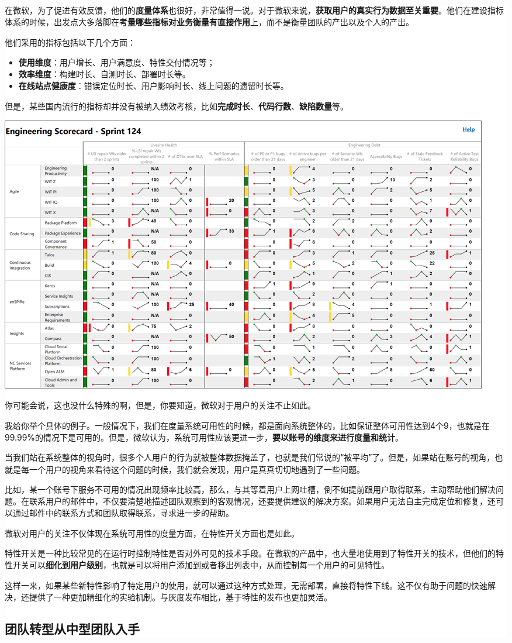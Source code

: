 在微软，为了促进有效反馈，他们的**度量体系**也很好，非常值得一说。对于微软来说，**获取用户的真实行为数据至关重要**。他们在建设指标体系的时候，出发点大多落脚在**考量哪些指标对业务衡量有直接作用**上，而不是衡量团队的产出以及个人的产出。

他们采用的指标包括以下几个方面：

* **使用维度**：用户增长、用户满意度、特性交付情况等；
* **效率维度**：构建时长、自测时长、部署时长等。
* **在线站点健康度**：错误定位时长、用户影响时长、线上问题的遗留时长等。

但是，某些国内流行的指标却并没有被纳入绩效考核，比如**完成时长**、**代码行数**、**缺陷数量**等。

![](./httpsstatic001geekbangorgresourceimage0da20d845455a931027e8a974bcd5ab5b7a2.png)

你可能会说，这也没什么特殊的啊，但是，你要知道，微软对于用户的关注不止如此。

我给你举个具体的例子。一般情况下，我们在度量系统可用性的时候，都是面向系统整体的，比如保证整体可用性达到4个9，也就是在99.99\%的情况下是可用的。但是，微软认为，系统可用性应该更进一步，**要以账号的维度来进行度量和统计**。

当我们站在系统整体的视角时，很多个人用户的行为就被整体数据掩盖了，也就是我们常说的“被平均”了。但是，如果站在账号的视角，也就是每一个用户的视角来看待这个问题的时候，我们就会发现，用户是真真切切地遇到了一些问题。

比如，某一个账号下服务不可用的情况出现频率比较高，那么，与其等着用户上网吐槽，倒不如提前跟用户取得联系，主动帮助他们解决问题。在联系用户的邮件中，不仅要清楚地描述团队观察到的客观情况，还要提供建议的解决方案。如果用户无法自主完成定位和修复，还可以通过邮件中的联系方式和团队取得联系，寻求进一步的帮助。

微软对用户的关注不仅体现在系统可用性的度量方面，在特性开关方面也是如此。

特性开关是一种比较常见的在运行时控制特性是否对外可见的技术手段。在微软的产品中，也大量地使用到了特性开关的技术，但他们的特性开关可以**细化到用户级别**，也就是可以将用户添加到或者移出列表中，从而控制每一个用户的可见特性。

这样一来，如果某些新特性影响了特定用户的使用，就可以通过这种方式处理，无需部署，直接将特性下线。这不仅有助于问题的快速解决，还提供了一种更加精细化的实验机制。与灰度发布相比，基于特性的发布也更加灵活。

## 团队转型从中型团队入手
